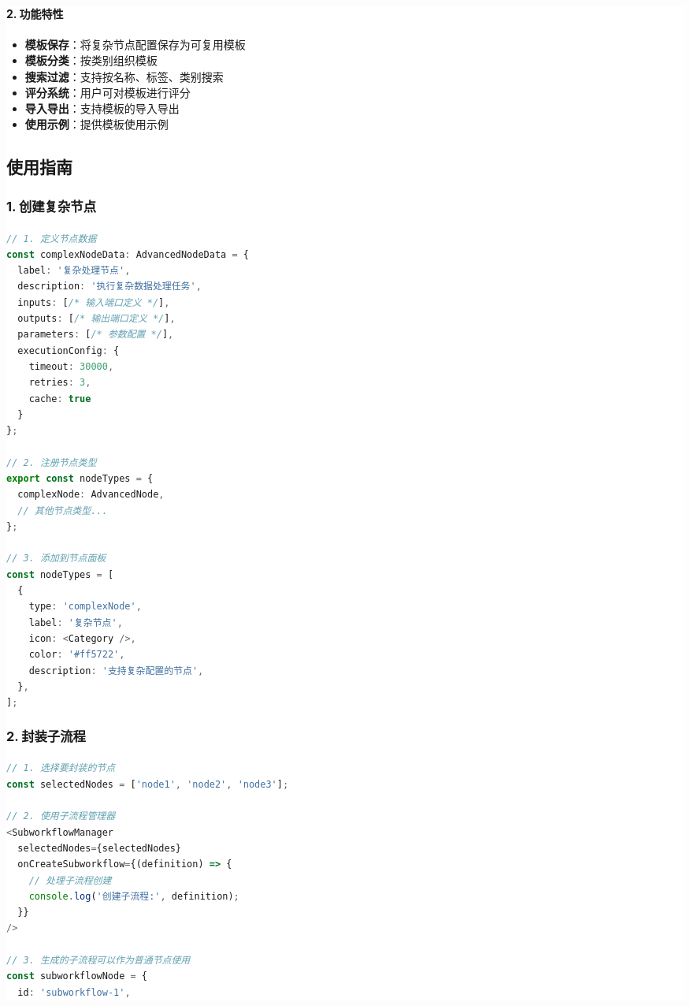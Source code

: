 #### 2. 功能特性

- **模板保存**：将复杂节点配置保存为可复用模板
- **模板分类**：按类别组织模板
- **搜索过滤**：支持按名称、标签、类别搜索
- **评分系统**：用户可对模板进行评分
- **导入导出**：支持模板的导入导出
- **使用示例**：提供模板使用示例

## 使用指南

### 1. 创建复杂节点

```typescript
// 1. 定义节点数据
const complexNodeData: AdvancedNodeData = {
  label: '复杂处理节点',
  description: '执行复杂数据处理任务',
  inputs: [/* 输入端口定义 */],
  outputs: [/* 输出端口定义 */],
  parameters: [/* 参数配置 */],
  executionConfig: {
    timeout: 30000,
    retries: 3,
    cache: true
  }
};

// 2. 注册节点类型
export const nodeTypes = {
  complexNode: AdvancedNode,
  // 其他节点类型...
};

// 3. 添加到节点面板
const nodeTypes = [
  {
    type: 'complexNode',
    label: '复杂节点',
    icon: <Category />,
    color: '#ff5722',
    description: '支持复杂配置的节点',
  },
];
```

### 2. 封装子流程

```typescript
// 1. 选择要封装的节点
const selectedNodes = ['node1', 'node2', 'node3'];

// 2. 使用子流程管理器
<SubworkflowManager
  selectedNodes={selectedNodes}
  onCreateSubworkflow={(definition) => {
    // 处理子流程创建
    console.log('创建子流程:', definition);
  }}
/>

// 3. 生成的子流程可以作为普通节点使用
const subworkflowNode = {
  id: 'subworkflow-1',
```